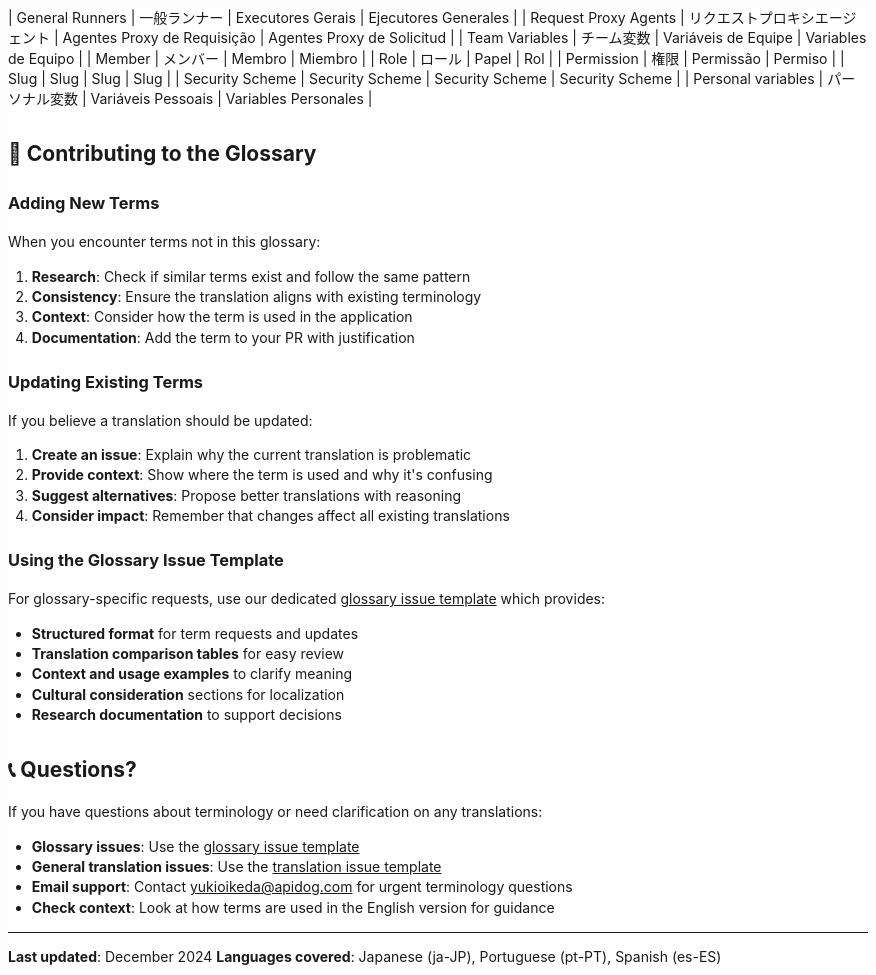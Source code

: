 | General Runners         | 一般ランナー                   | Executores Gerais            | Ejecutores Generales          |
| Request Proxy Agents    | リクエストプロキシエージェント | Agentes Proxy de Requisição  | Agentes Proxy de Solicitud    |
| Team Variables          | チーム変数                     | Variáveis de Equipe          | Variables de Equipo           |
| Member                  | メンバー                       | Membro                       | Miembro                       |
| Role                    | ロール                         | Papel                        | Rol                           |
| Permission              | 権限                           | Permissão                    | Permiso                       |
| Slug                    | Slug                           | Slug                    | Slug                       |
| Security Scheme         | Security Scheme                     | Security Scheme               | Security Scheme               |
| Personal variables      | パーソナル変数                 | Variáveis Pessoais                | Variables Personales               |


## 🔄 Contributing to the Glossary

### Adding New Terms

When you encounter terms not in this glossary:

1. **Research**: Check if similar terms exist and follow the same pattern
2. **Consistency**: Ensure the translation aligns with existing terminology
3. **Context**: Consider how the term is used in the application
4. **Documentation**: Add the term to your PR with justification

### Updating Existing Terms

If you believe a translation should be updated:

1. **Create an issue**: Explain why the current translation is problematic
2. **Provide context**: Show where the term is used and why it's confusing
3. **Suggest alternatives**: Propose better translations with reasoning
4. **Consider impact**: Remember that changes affect all existing translations

### Using the Glossary Issue Template

For glossary-specific requests, use our dedicated [glossary issue template](../.github/ISSUE_TEMPLATE/glossary_issue.md) which provides:

- **Structured format** for term requests and updates
- **Translation comparison tables** for easy review
- **Context and usage examples** to clarify meaning
- **Cultural consideration** sections for localization
- **Research documentation** to support decisions

## 📞 Questions?

If you have questions about terminology or need clarification on any translations:

- **Glossary issues**: Use the [glossary issue template](../.github/ISSUE_TEMPLATE/glossary_issue.md)
- **General translation issues**: Use the [translation issue template](../.github/ISSUE_TEMPLATE/translation_issue.md)
- **Email support**: Contact yukioikeda@apidog.com for urgent terminology questions
- **Check context**: Look at how terms are used in the English version for guidance

---

**Last updated**: December 2024
**Languages covered**: Japanese (ja-JP), Portuguese (pt-PT), Spanish (es-ES)
